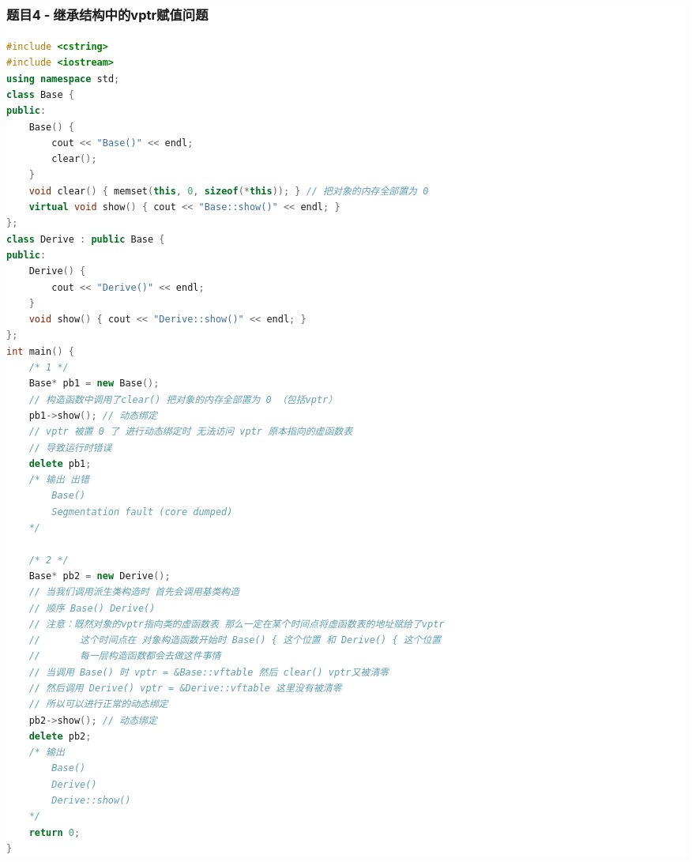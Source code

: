 ### 题目4 - 继承结构中的vptr赋值问题

```C++
#include <cstring>
#include <iostream>
using namespace std;
class Base {
public:
    Base() { 
        cout << "Base()" << endl;
        clear();    
    }
    void clear() { memset(this, 0, sizeof(*this)); } // 把对象的内存全部置为 0
    virtual void show() { cout << "Base::show()" << endl; }
};
class Derive : public Base {
public:
    Derive() {
        cout << "Derive()" << endl;
    }
    void show() { cout << "Derive::show()" << endl; }
};
int main() {
    /* 1 */
    Base* pb1 = new Base();
    // 构造函数中调用了clear() 把对象的内存全部置为 0 （包括vptr）
    pb1->show(); // 动态绑定
    // vptr 被置 0 了 进行动态绑定时 无法访问 vptr 原本指向的虚函数表
    // 导致运行时错误
    delete pb1;
    /* 输出 出错
        Base()
        Segmentation fault (core dumped)
    */

    /* 2 */
    Base* pb2 = new Derive();
    // 当我们调用派生类构造时 首先会调用基类构造
    // 顺序 Base() Derive()
    // 注意：既然对象的vptr指向类的虚函数表 那么一定在某个时间点将虚函数表的地址赋给了vptr
    //       这个时间点在 对象构造函数开始时 Base() { 这个位置 和 Derive() { 这个位置
    //       每一层构造函数都会去做这件事情
    // 当调用 Base() 时 vptr = &Base::vftable 然后 clear() vptr又被清零
    // 然后调用 Derive() vptr = &Derive::vftable 这里没有被清零
    // 所以可以进行正常的动态绑定
    pb2->show(); // 动态绑定
    delete pb2;
    /* 输出
        Base()
        Derive()
        Derive::show()
    */
    return 0;
}
```